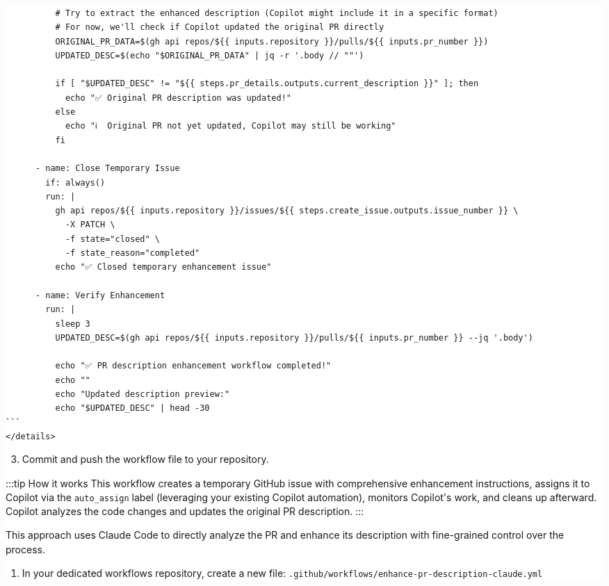               # Try to extract the enhanced description (Copilot might include it in a specific format)
              # For now, we'll check if Copilot updated the original PR directly
              ORIGINAL_PR_DATA=$(gh api repos/${{ inputs.repository }}/pulls/${{ inputs.pr_number }})
              UPDATED_DESC=$(echo "$ORIGINAL_PR_DATA" | jq -r '.body // ""')
              
              if [ "$UPDATED_DESC" != "${{ steps.pr_details.outputs.current_description }}" ]; then
                echo "✅ Original PR description was updated!"
              else
                echo "ℹ️  Original PR not yet updated, Copilot may still be working"
              fi

          - name: Close Temporary Issue
            if: always()
            run: |
              gh api repos/${{ inputs.repository }}/issues/${{ steps.create_issue.outputs.issue_number }} \
                -X PATCH \
                -f state="closed" \
                -f state_reason="completed"
              echo "✅ Closed temporary enhancement issue"

          - name: Verify Enhancement
            run: |
              sleep 3
              UPDATED_DESC=$(gh api repos/${{ inputs.repository }}/pulls/${{ inputs.pr_number }} --jq '.body')
              
              echo "✅ PR description enhancement workflow completed!"
              echo ""
              echo "Updated description preview:"
              echo "$UPDATED_DESC" | head -30
    ```
    </details>

3. Commit and push the workflow file to your repository.

:::tip How it works
This workflow creates a temporary GitHub issue with comprehensive enhancement instructions, assigns it to Copilot via the `auto_assign` label (leveraging your existing Copilot automation), monitors Copilot's work, and cleans up afterward. Copilot analyzes the code changes and updates the original PR description.
:::

</TabItem>

<TabItem value="claude">

This approach uses Claude Code to directly analyze the PR and enhance its description with fine-grained control over the process.

1. In your dedicated workflows repository, create a new file: `.github/workflows/enhance-pr-description-claude.yml`
